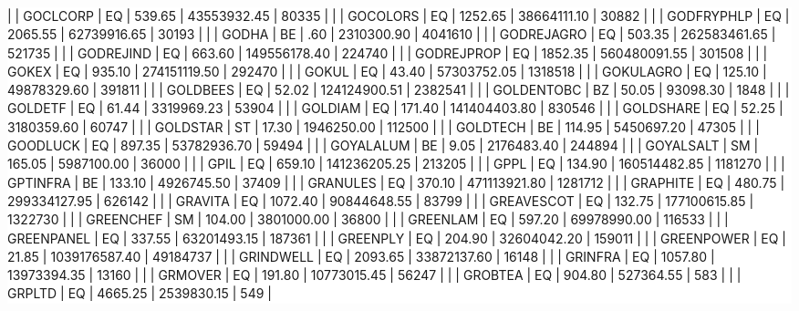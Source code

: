 |  | GOCLCORP | EQ | 539.65 | 43553932.45 | 80335 |
|  | GOCOLORS | EQ | 1252.65 | 38664111.10 | 30882 |
|  | GODFRYPHLP | EQ | 2065.55 | 62739916.65 | 30193 |
|  | GODHA | BE | .60 | 2310300.90 | 4041610 |
|  | GODREJAGRO | EQ | 503.35 | 262583461.65 | 521735 |
|  | GODREJIND | EQ | 663.60 | 149556178.40 | 224740 |
|  | GODREJPROP | EQ | 1852.35 | 560480091.55 | 301508 |
|  | GOKEX | EQ | 935.10 | 274151119.50 | 292470 |
|  | GOKUL | EQ | 43.40 | 57303752.05 | 1318518 |
|  | GOKULAGRO | EQ | 125.10 | 49878329.60 | 391811 |
|  | GOLDBEES | EQ | 52.02 | 124124900.51 | 2382541 |
|  | GOLDENTOBC | BZ | 50.05 | 93098.30 | 1848 |
|  | GOLDETF | EQ | 61.44 | 3319969.23 | 53904 |
|  | GOLDIAM | EQ | 171.40 | 141404403.80 | 830546 |
|  | GOLDSHARE | EQ | 52.25 | 3180359.60 | 60747 |
|  | GOLDSTAR | ST | 17.30 | 1946250.00 | 112500 |
|  | GOLDTECH | BE | 114.95 | 5450697.20 | 47305 |
|  | GOODLUCK | EQ | 897.35 | 53782936.70 | 59494 |
|  | GOYALALUM | BE | 9.05 | 2176483.40 | 244894 |
|  | GOYALSALT | SM | 165.05 | 5987100.00 | 36000 |
|  | GPIL | EQ | 659.10 | 141236205.25 | 213205 |
|  | GPPL | EQ | 134.90 | 160514482.85 | 1181270 |
|  | GPTINFRA | BE | 133.10 | 4926745.50 | 37409 |
|  | GRANULES | EQ | 370.10 | 471113921.80 | 1281712 |
|  | GRAPHITE | EQ | 480.75 | 299334127.95 | 626142 |
|  | GRAVITA | EQ | 1072.40 | 90844648.55 | 83799 |
|  | GREAVESCOT | EQ | 132.75 | 177100615.85 | 1322730 |
|  | GREENCHEF | SM | 104.00 | 3801000.00 | 36800 |
|  | GREENLAM | EQ | 597.20 | 69978990.00 | 116533 |
|  | GREENPANEL | EQ | 337.55 | 63201493.15 | 187361 |
|  | GREENPLY | EQ | 204.90 | 32604042.20 | 159011 |
|  | GREENPOWER | EQ | 21.85 | 1039176587.40 | 49184737 |
|  | GRINDWELL | EQ | 2093.65 | 33872137.60 | 16148 |
|  | GRINFRA | EQ | 1057.80 | 13973394.35 | 13160 |
|  | GRMOVER | EQ | 191.80 | 10773015.45 | 56247 |
|  | GROBTEA | EQ | 904.80 | 527364.55 | 583 |
|  | GRPLTD | EQ | 4665.25 | 2539830.15 | 549 |